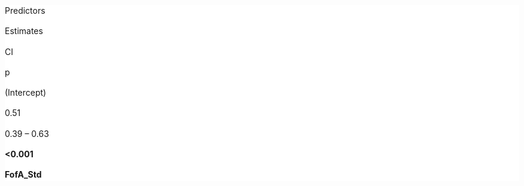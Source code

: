 </tr>

<tr>

<td style=" text-align:center; border-bottom:1px solid; font-style:italic; font-weight:normal;  text-align:left; ">

Predictors

</td>

<td style=" text-align:center; border-bottom:1px solid; font-style:italic; font-weight:normal;  ">

Estimates

</td>

<td style=" text-align:center; border-bottom:1px solid; font-style:italic; font-weight:normal;  ">

CI

</td>

<td style=" text-align:center; border-bottom:1px solid; font-style:italic; font-weight:normal;  ">

p

</td>

</tr>

<tr>

<td style=" padding:0.2cm; text-align:left; vertical-align:top; text-align:left; ">

(Intercept)

</td>

<td style=" padding:0.2cm; text-align:left; vertical-align:top; text-align:center;  ">

0.51

</td>

<td style=" padding:0.2cm; text-align:left; vertical-align:top; text-align:center;  ">

0.39 – 0.63

</td>

<td style=" padding:0.2cm; text-align:left; vertical-align:top; text-align:center;  ">

<strong>\<0.001

</td>

</tr>

<tr>

<td style=" padding:0.2cm; text-align:left; vertical-align:top; text-align:left; ">

FofA\_Std
